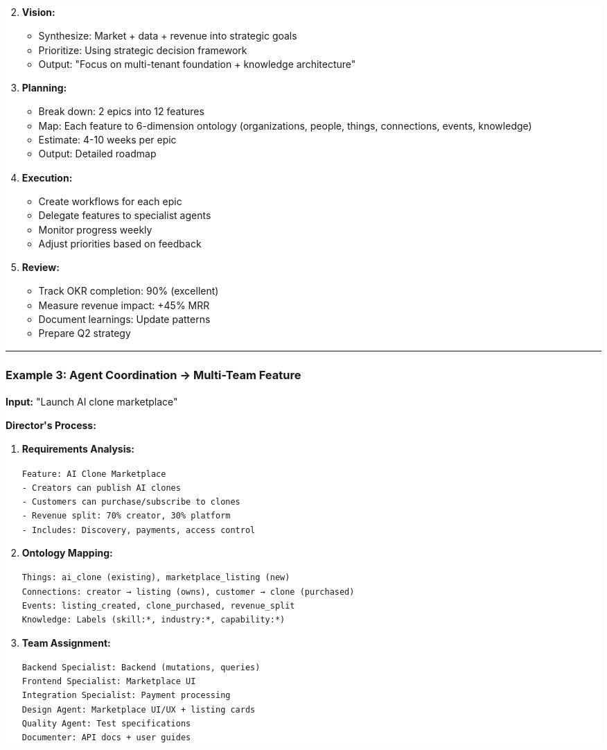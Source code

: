 2. **Vision:**
   - Synthesize: Market + data + revenue into strategic goals
   - Prioritize: Using strategic decision framework
   - Output: "Focus on multi-tenant foundation + knowledge architecture"

3. **Planning:**
   - Break down: 2 epics into 12 features
   - Map: Each feature to 6-dimension ontology (organizations, people, things, connections, events, knowledge)
   - Estimate: 4-10 weeks per epic
   - Output: Detailed roadmap

4. **Execution:**
   - Create workflows for each epic
   - Delegate features to specialist agents
   - Monitor progress weekly
   - Adjust priorities based on feedback

5. **Review:**
   - Track OKR completion: 90% (excellent)
   - Measure revenue impact: +45% MRR
   - Document learnings: Update patterns
   - Prepare Q2 strategy

---

### Example 3: Agent Coordination → Multi-Team Feature

**Input:** "Launch AI clone marketplace"

**Director's Process:**

1. **Requirements Analysis:**
   ```
   Feature: AI Clone Marketplace
   - Creators can publish AI clones
   - Customers can purchase/subscribe to clones
   - Revenue split: 70% creator, 30% platform
   - Includes: Discovery, payments, access control
   ```

2. **Ontology Mapping:**
   ```
   Things: ai_clone (existing), marketplace_listing (new)
   Connections: creator → listing (owns), customer → clone (purchased)
   Events: listing_created, clone_purchased, revenue_split
   Knowledge: Labels (skill:*, industry:*, capability:*)
   ```

3. **Team Assignment:**
   ```
   Backend Specialist: Backend (mutations, queries)
   Frontend Specialist: Marketplace UI
   Integration Specialist: Payment processing
   Design Agent: Marketplace UI/UX + listing cards
   Quality Agent: Test specifications
   Documenter: API docs + user guides
   ```
